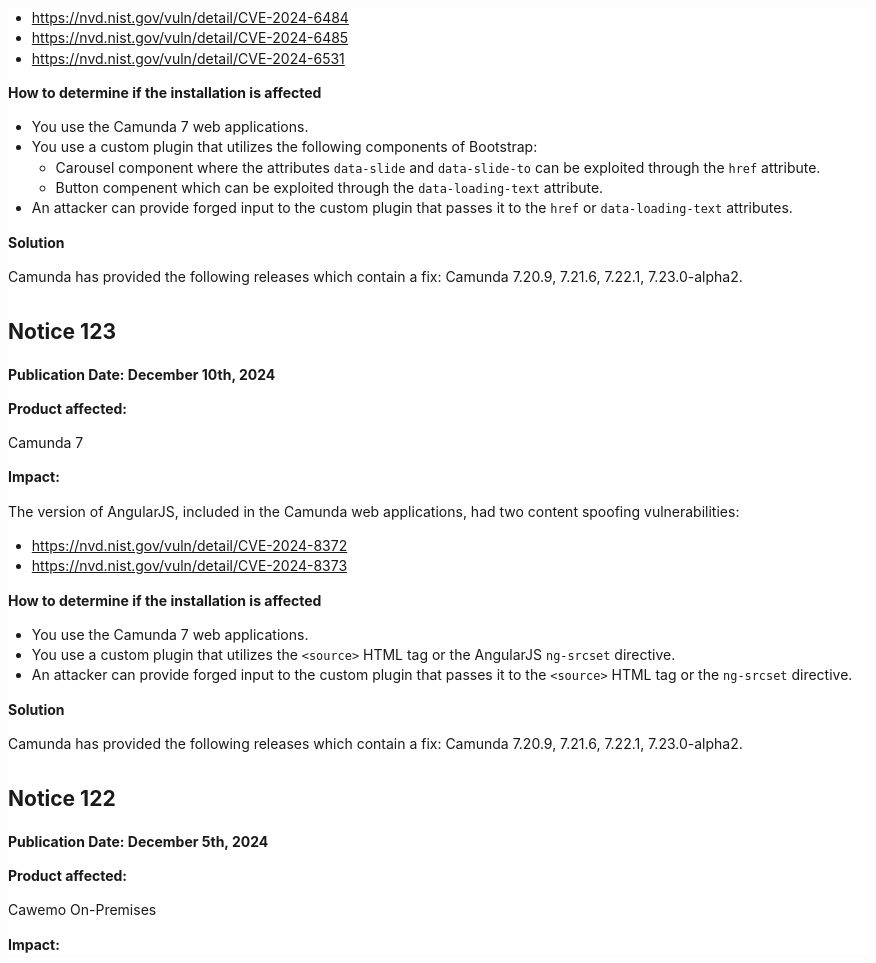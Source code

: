 - https://nvd.nist.gov/vuln/detail/CVE-2024-6484
- https://nvd.nist.gov/vuln/detail/CVE-2024-6485
- https://nvd.nist.gov/vuln/detail/CVE-2024-6531

**How to determine if the installation is affected**

- You use the Camunda 7 web applications.
- You use a custom plugin that utilizes the following components of Bootstrap:
  - Carousel component where the attributes `data-slide` and `data-slide-to` can be exploited through the `href` attribute.
  - Button compenent which can be exploited through the `data-loading-text` attribute.
- An attacker can provide forged input to the custom plugin that passes it to the `href` or `data-loading-text` attributes.

**Solution**

Camunda has provided the following releases which contain a fix:
Camunda 7.20.9, 7.21.6, 7.22.1, 7.23.0-alpha2.

## Notice 123

**Publication Date: December 10th, 2024**

**Product affected:**

Camunda 7

**Impact:**

The version of AngularJS, included in the Camunda web applications, had two content spoofing vulnerabilities:

- https://nvd.nist.gov/vuln/detail/CVE-2024-8372
- https://nvd.nist.gov/vuln/detail/CVE-2024-8373

**How to determine if the installation is affected**

- You use the Camunda 7 web applications.
- You use a custom plugin that utilizes the `<source>` HTML tag or the AngularJS `ng-srcset` directive.
- An attacker can provide forged input to the custom plugin that passes it to the `<source>` HTML tag or the `ng-srcset` directive.

**Solution**

Camunda has provided the following releases which contain a fix:
Camunda 7.20.9, 7.21.6, 7.22.1, 7.23.0-alpha2.

## Notice 122

**Publication Date: December 5th, 2024**

**Product affected:**

Cawemo On-Premises

**Impact:**
